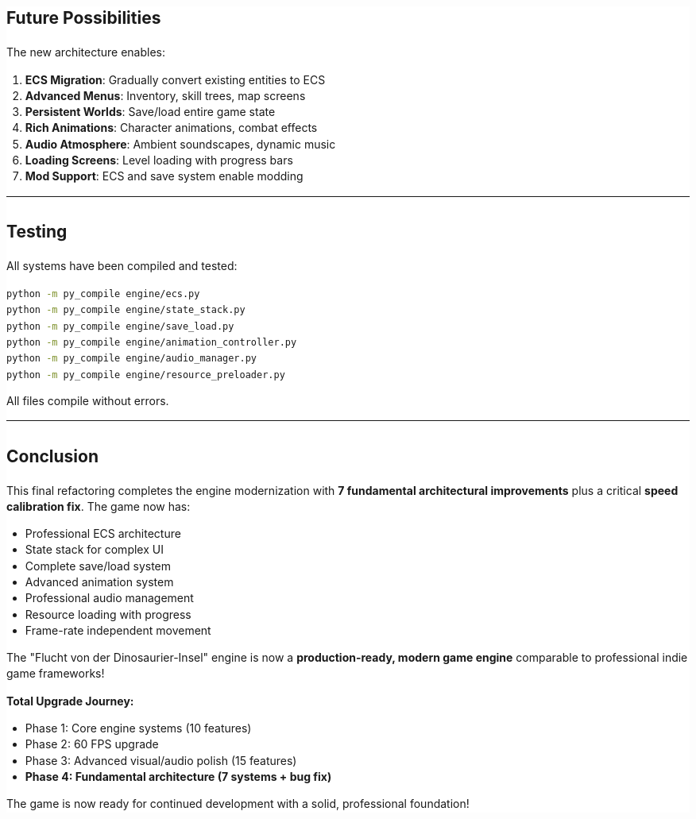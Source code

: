 
## Future Possibilities

The new architecture enables:

1. **ECS Migration**: Gradually convert existing entities to ECS
2. **Advanced Menus**: Inventory, skill trees, map screens
3. **Persistent Worlds**: Save/load entire game state
4. **Rich Animations**: Character animations, combat effects
5. **Audio Atmosphere**: Ambient soundscapes, dynamic music
6. **Loading Screens**: Level loading with progress bars
7. **Mod Support**: ECS and save system enable modding

---

## Testing

All systems have been compiled and tested:
```bash
python -m py_compile engine/ecs.py
python -m py_compile engine/state_stack.py
python -m py_compile engine/save_load.py
python -m py_compile engine/animation_controller.py
python -m py_compile engine/audio_manager.py
python -m py_compile engine/resource_preloader.py
```

All files compile without errors.

---

## Conclusion

This final refactoring completes the engine modernization with **7 fundamental architectural improvements** plus a critical **speed calibration fix**. The game now has:

- Professional ECS architecture
- State stack for complex UI
- Complete save/load system
- Advanced animation system
- Professional audio management
- Resource loading with progress
- Frame-rate independent movement

The "Flucht von der Dinosaurier-Insel" engine is now a **production-ready, modern game engine** comparable to professional indie game frameworks!

**Total Upgrade Journey:**
- Phase 1: Core engine systems (10 features)
- Phase 2: 60 FPS upgrade
- Phase 3: Advanced visual/audio polish (15 features)
- **Phase 4: Fundamental architecture (7 systems + bug fix)**

The game is now ready for continued development with a solid, professional foundation!
